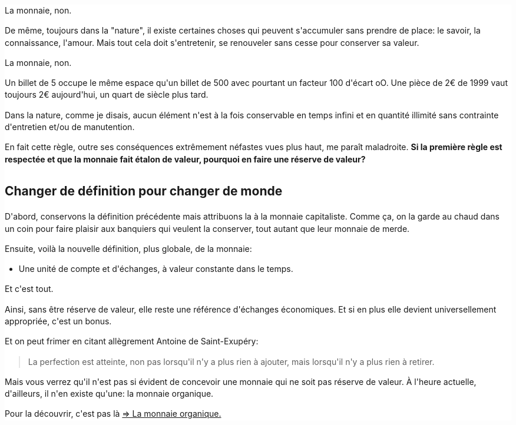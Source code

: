La monnaie, non.

De même, toujours dans la "nature", il existe certaines choses qui peuvent s'accumuler sans prendre de place: le savoir, la connaissance, l'amour.
Mais tout cela doit s'entretenir, se renouveler sans cesse pour conserver sa valeur.

La monnaie, non.

Un billet de 5 occupe le même espace qu'un billet de 500 avec pourtant un facteur 100 d'écart oO.
Une pièce de 2€ de 1999 vaut toujours 2€ aujourd'hui, un quart de siècle plus tard.

Dans la nature, comme je disais, aucun élément n'est à la fois conservable en temps infini et en quantité illimité sans contrainte d'entretien et/ou de manutention.

En fait cette règle, outre ses conséquences extrêmement néfastes vues plus haut, me paraît maladroite.
**Si la première règle est respectée et que la monnaie fait étalon de valeur, pourquoi en faire une réserve de valeur?**

## Changer de définition pour changer de monde

D'abord, conservons la définition précédente mais attribuons la à la monnaie capitaliste.
Comme ça, on la garde au chaud dans un coin pour faire plaisir aux banquiers qui veulent la conserver, tout autant que leur monnaie de merde.

Ensuite, voilà la nouvelle définition, plus globale, de la monnaie:

* Une unité de compte et d'échanges, à valeur constante dans le temps.

Et c'est tout.

Ainsi, sans être réserve de valeur, elle reste une référence d'échanges économiques.
Et si en plus elle devient universellement appropriée, c'est un bonus.

Et on peut frimer en citant allègrement Antoine de Saint-Exupéry:

> La perfection est atteinte, non pas lorsqu'il n'y a plus rien à ajouter, mais lorsqu'il n'y a plus rien à retirer.

Mais vous verrez qu'il n'est pas si évident de concevoir une monnaie qui ne soit pas réserve de valeur.
À l'heure actuelle, d'ailleurs, il n'en existe qu'une: la monnaie organique.

Pour la découvrir, c'est pas là [=> La monnaie organique.]({filename}/pages/index.md)
